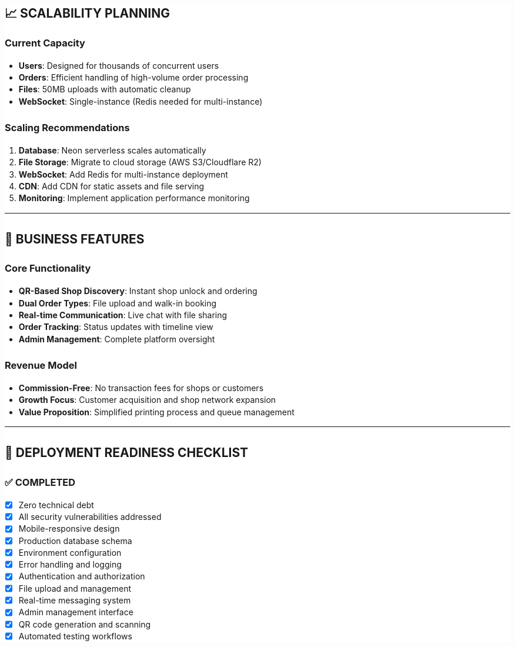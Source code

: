 
## 📈 SCALABILITY PLANNING

### Current Capacity
- **Users**: Designed for thousands of concurrent users
- **Orders**: Efficient handling of high-volume order processing
- **Files**: 50MB uploads with automatic cleanup
- **WebSocket**: Single-instance (Redis needed for multi-instance)

### Scaling Recommendations
1. **Database**: Neon serverless scales automatically
2. **File Storage**: Migrate to cloud storage (AWS S3/Cloudflare R2)
3. **WebSocket**: Add Redis for multi-instance deployment
4. **CDN**: Add CDN for static assets and file serving
5. **Monitoring**: Implement application performance monitoring

---

## 🎯 BUSINESS FEATURES

### Core Functionality
- **QR-Based Shop Discovery**: Instant shop unlock and ordering
- **Dual Order Types**: File upload and walk-in booking
- **Real-time Communication**: Live chat with file sharing
- **Order Tracking**: Status updates with timeline view
- **Admin Management**: Complete platform oversight

### Revenue Model
- **Commission-Free**: No transaction fees for shops or customers
- **Growth Focus**: Customer acquisition and shop network expansion
- **Value Proposition**: Simplified printing process and queue management

---

## 🚀 DEPLOYMENT READINESS CHECKLIST

### ✅ COMPLETED
- [x] Zero technical debt
- [x] All security vulnerabilities addressed
- [x] Mobile-responsive design
- [x] Production database schema
- [x] Environment configuration
- [x] Error handling and logging
- [x] Authentication and authorization
- [x] File upload and management
- [x] Real-time messaging system
- [x] Admin management interface
- [x] QR code generation and scanning
- [x] Automated testing workflows
